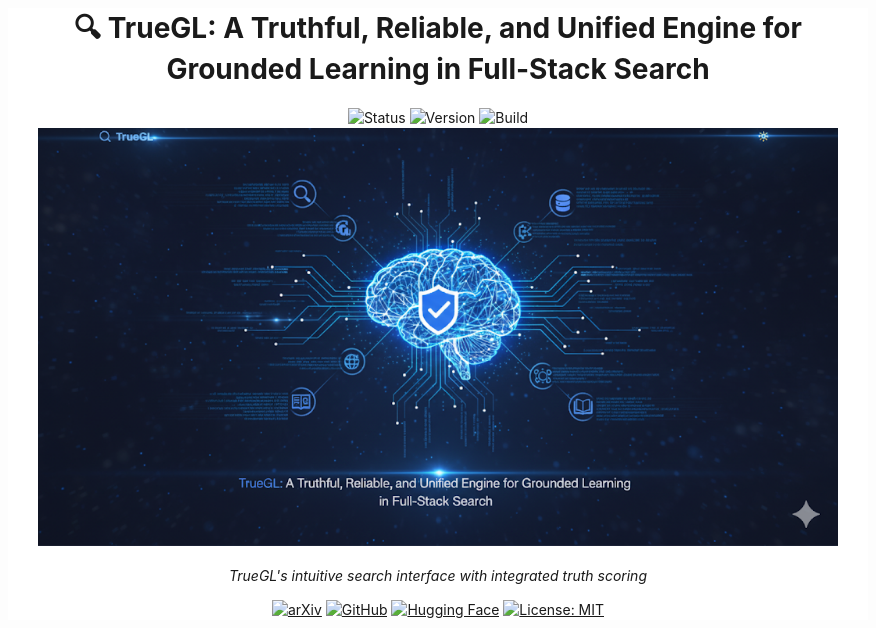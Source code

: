 <div align="center">

# 🔍 TrueGL: A Truthful, Reliable, and Unified Engine for Grounded Learning in Full-Stack Search

<img src="https://img.shields.io/badge/Status-Active%20Development-0ea5e9?style=for-the-badge" alt="Status"/>
<img src="https://img.shields.io/badge/Version-1.0.0-ff6b35?style=for-the-badge" alt="Version"/>
<img src="https://img.shields.io/badge/Build-Passing-1a365d?style=for-the-badge" alt="Build"/>

</div>


<div align="center">
  <img src="assets/theme.png" alt="TrueGL Interface" width="800">
  <p><em>TrueGL's intuitive search interface with integrated truth scoring</em></p>
</div>

<div align="center">

[![arXiv](https://img.shields.io/badge/arXiv-2506.12072v2-0ea5e9?style=for-the-badge&logo=arxiv&logoColor=white)](https://arxiv.org/abs/2506.12072v2)
[![GitHub](https://img.shields.io/badge/GitHub-TrueGL-1a1a1a?style=for-the-badge&logo=github&logoColor=white)](https://github.com/Satyamkumarnavneet/TrueGL)
[![Hugging Face](https://img.shields.io/badge/🤗%20Hugging%20Face-trueGL-ff6b35?style=for-the-badge&logoColor=white)](https://huggingface.co/JoydeepC/trueGL)
[![License: MIT](https://img.shields.io/badge/License-MIT-0ea5e9?style=for-the-badge&logo=opensourceinitiative&logoColor=white)](LICENSE)
